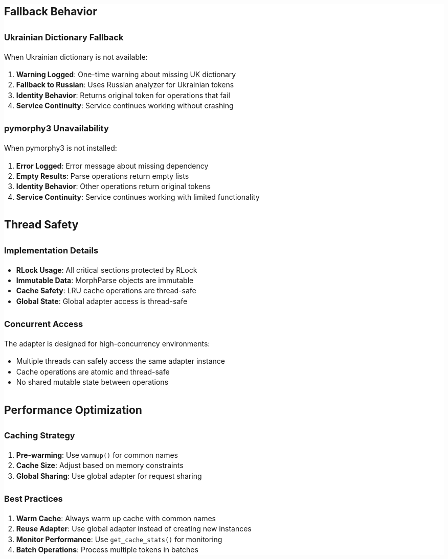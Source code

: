 ## Fallback Behavior

### Ukrainian Dictionary Fallback

When Ukrainian dictionary is not available:

1. **Warning Logged**: One-time warning about missing UK dictionary
2. **Fallback to Russian**: Uses Russian analyzer for Ukrainian tokens
3. **Identity Behavior**: Returns original token for operations that fail
4. **Service Continuity**: Service continues working without crashing

### pymorphy3 Unavailability

When pymorphy3 is not installed:

1. **Error Logged**: Error message about missing dependency
2. **Empty Results**: Parse operations return empty lists
3. **Identity Behavior**: Other operations return original tokens
4. **Service Continuity**: Service continues working with limited functionality

## Thread Safety

### Implementation Details

- **RLock Usage**: All critical sections protected by RLock
- **Immutable Data**: MorphParse objects are immutable
- **Cache Safety**: LRU cache operations are thread-safe
- **Global State**: Global adapter access is thread-safe

### Concurrent Access

The adapter is designed for high-concurrency environments:
- Multiple threads can safely access the same adapter instance
- Cache operations are atomic and thread-safe
- No shared mutable state between operations

## Performance Optimization

### Caching Strategy

1. **Pre-warming**: Use `warmup()` for common names
2. **Cache Size**: Adjust based on memory constraints
3. **Global Sharing**: Use global adapter for request sharing

### Best Practices

1. **Warm Cache**: Always warm up cache with common names
2. **Reuse Adapter**: Use global adapter instead of creating new instances
3. **Monitor Performance**: Use `get_cache_stats()` for monitoring
4. **Batch Operations**: Process multiple tokens in batches
